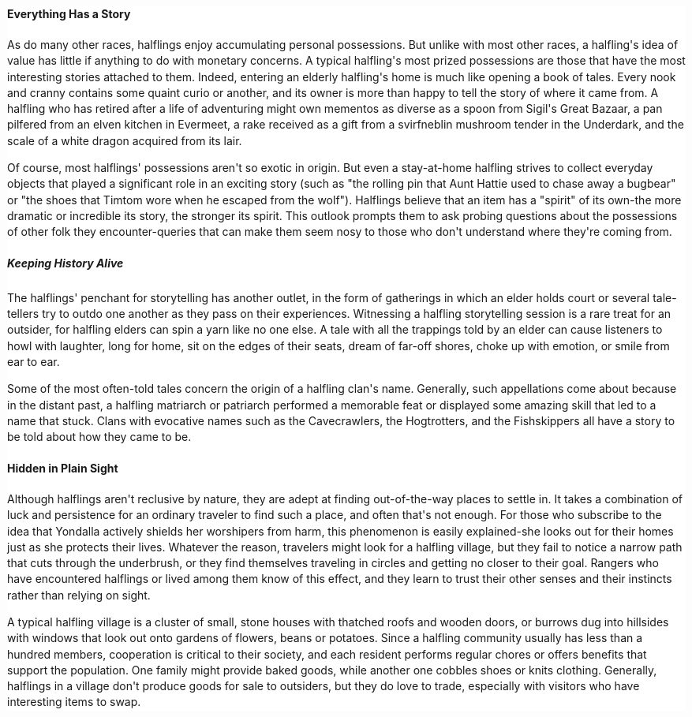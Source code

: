 #### Everything Has a Story

As do many other races, halflings enjoy accumulating personal possessions. But unlike with most other races, a halfling's idea of value has little if anything to do with monetary concerns. A typical halfling's most prized possessions are those that have the most interesting stories attached to them. Indeed, entering an elderly halfling's home is much like opening a book of tales. Every nook and cranny contains some quaint curio or another, and its owner is more than happy to tell the story of where it came from. A halfling who has retired after a life of adventuring might own mementos as diverse as a spoon from Sigil's Great Bazaar, a pan pilfered from an elven kitchen in Evermeet, a rake received as a gift from a svirfneblin mushroom tender in the Underdark, and the scale of a white dragon acquired from its lair.

Of course, most halflings' possessions aren't so exotic in origin. But even a stay-at-home halfling strives to collect everyday objects that played a significant role in an exciting story (such as "the rolling pin that Aunt Hattie used to chase away a bugbear" or "the shoes that Timtom wore when he escaped from the wolf"). Halflings believe that an item has a "spirit" of its own-the more dramatic or incredible its story, the stronger its spirit. This outlook prompts them to ask probing questions about the possessions of other folk they encounter-queries that can make them seem nosy to those who don't understand where they're coming from.

##### Keeping History Alive

The halflings' penchant for storytelling has another outlet, in the form of gatherings in which an elder holds court or several tale-tellers try to outdo one another as they pass on their experiences. Witnessing a halfling storytelling session is a rare treat for an outsider, for halfling elders can spin a yarn like no one else. A tale with all the trappings told by an elder can cause listeners to howl with laughter, long for home, sit on the edges of their seats, dream of far-off shores, choke up with emotion, or smile from ear to ear.

Some of the most often-told tales concern the origin of a halfling clan's name. Generally, such appellations come about because in the distant past, a halfling matriarch or patriarch performed a memorable feat or displayed some amazing skill that led to a name that stuck. Clans with evocative names such as the Cavecrawlers, the Hogtrotters, and the Fishskippers all have a story to be told about how they came to be.

#### Hidden in Plain Sight

Although halflings aren't reclusive by nature, they are adept at finding out-of-the-way places to settle in. It takes a combination of luck and persistence for an ordinary traveler to find such a place, and often that's not enough. For those who subscribe to the idea that Yondalla actively shields her worshipers from harm, this phenomenon is easily explained-she looks out for their homes just as she protects their lives. Whatever the reason, travelers might look for a halfling village, but they fail to notice a narrow path that cuts through the underbrush, or they find themselves traveling in circles and getting no closer to their goal. Rangers who have encountered halflings or lived among them know of this effect, and they learn to trust their other senses and their instincts rather than relying on sight.

A typical halfling village is a cluster of small, stone houses with thatched roofs and wooden doors, or burrows dug into hillsides with windows that look out onto gardens of flowers, beans or potatoes. Since a halfling community usually has less than a hundred members, cooperation is critical to their society, and each resident performs regular chores or offers benefits that support the population. One family might provide baked goods, while another one cobbles shoes or knits clothing. Generally, halflings in a village don't produce goods for sale to outsiders, but they do love to trade, especially with visitors who have interesting items to swap.
